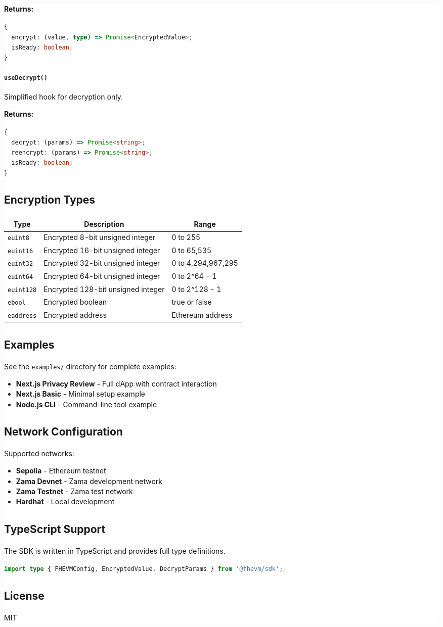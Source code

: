 **Returns:**
```typescript
{
  encrypt: (value, type) => Promise<EncryptedValue>;
  isReady: boolean;
}
```

#### `useDecrypt()`

Simplified hook for decryption only.

**Returns:**
```typescript
{
  decrypt: (params) => Promise<string>;
  reencrypt: (params) => Promise<string>;
  isReady: boolean;
}
```

## Encryption Types

| Type | Description | Range |
|------|-------------|-------|
| `euint8` | Encrypted 8-bit unsigned integer | 0 to 255 |
| `euint16` | Encrypted 16-bit unsigned integer | 0 to 65,535 |
| `euint32` | Encrypted 32-bit unsigned integer | 0 to 4,294,967,295 |
| `euint64` | Encrypted 64-bit unsigned integer | 0 to 2^64 - 1 |
| `euint128` | Encrypted 128-bit unsigned integer | 0 to 2^128 - 1 |
| `ebool` | Encrypted boolean | true or false |
| `eaddress` | Encrypted address | Ethereum address |

## Examples

See the `examples/` directory for complete examples:

- **Next.js Privacy Review** - Full dApp with contract interaction
- **Next.js Basic** - Minimal setup example
- **Node.js CLI** - Command-line tool example

## Network Configuration

Supported networks:

- **Sepolia** - Ethereum testnet
- **Zama Devnet** - Zama development network
- **Zama Testnet** - Zama test network
- **Hardhat** - Local development

## TypeScript Support

The SDK is written in TypeScript and provides full type definitions.

```typescript
import type { FHEVMConfig, EncryptedValue, DecryptParams } from '@fhevm/sdk';
```

## License

MIT
